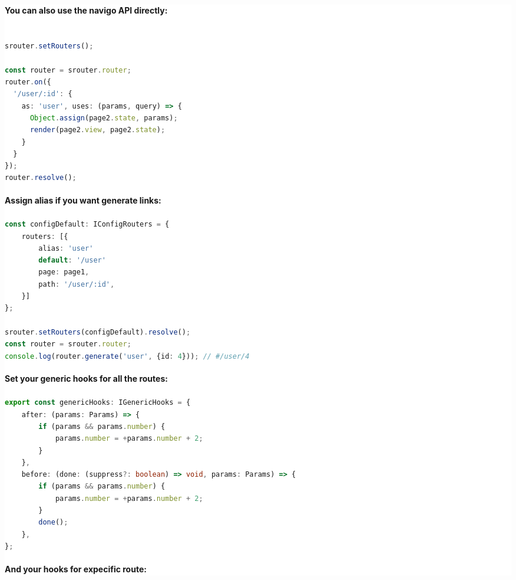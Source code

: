 #### You can also use the navigo API directly:

```typescript

srouter.setRouters();

const router = srouter.router;
router.on({
  '/user/:id': {
    as: 'user', uses: (params, query) => {
      Object.assign(page2.state, params);
      render(page2.view, page2.state);
    }
  }
});
router.resolve();
```

#### Assign alias if you want generate links:

```typescript
const configDefault: IConfigRouters = {
    routers: [{
        alias: 'user'
        default: '/user'
        page: page1,
        path: '/user/:id',
    }]
};

srouter.setRouters(configDefault).resolve();
const router = srouter.router;
console.log(router.generate('user', {id: 4})); // #/user/4
```

#### Set your generic hooks for all the routes:

```typescript
export const genericHooks: IGenericHooks = {
    after: (params: Params) => {
        if (params && params.number) {
            params.number = +params.number + 2;
        }
    },
    before: (done: (suppress?: boolean) => void, params: Params) => {
        if (params && params.number) {
            params.number = +params.number + 2;
        }
        done();
    },
};
```

#### And your hooks for expecific route:

